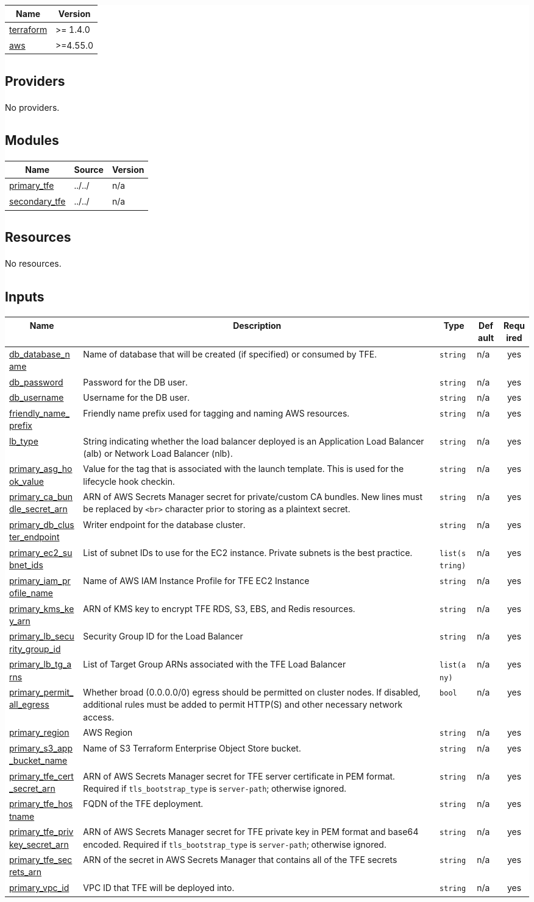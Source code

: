 | Name | Version |
|------|---------|
| <a name="requirement_terraform"></a> [terraform](#requirement\_terraform) | >= 1.4.0 |
| <a name="requirement_aws"></a> [aws](#requirement\_aws) | >=4.55.0 |

## Providers

No providers.

## Modules

| Name | Source | Version |
|------|--------|---------|
| <a name="module_primary_tfe"></a> [primary\_tfe](#module\_primary\_tfe) | ../../ | n/a |
| <a name="module_secondary_tfe"></a> [secondary\_tfe](#module\_secondary\_tfe) | ../../ | n/a |

## Resources

No resources.

## Inputs

| Name | Description | Type | Default | Required |
|------|-------------|------|---------|:--------:|
| <a name="input_db_database_name"></a> [db\_database\_name](#input\_db\_database\_name) | Name of database that will be created (if specified) or consumed by TFE. | `string` | n/a | yes |
| <a name="input_db_password"></a> [db\_password](#input\_db\_password) | Password for the DB user. | `string` | n/a | yes |
| <a name="input_db_username"></a> [db\_username](#input\_db\_username) | Username for the DB user. | `string` | n/a | yes |
| <a name="input_friendly_name_prefix"></a> [friendly\_name\_prefix](#input\_friendly\_name\_prefix) | Friendly name prefix used for tagging and naming AWS resources. | `string` | n/a | yes |
| <a name="input_lb_type"></a> [lb\_type](#input\_lb\_type) | String indicating whether the load balancer deployed is an Application Load Balancer (alb) or Network Load Balancer (nlb). | `string` | n/a | yes |
| <a name="input_primary_asg_hook_value"></a> [primary\_asg\_hook\_value](#input\_primary\_asg\_hook\_value) | Value for the tag that is associated with the launch template. This is used for the lifecycle hook checkin. | `string` | n/a | yes |
| <a name="input_primary_ca_bundle_secret_arn"></a> [primary\_ca\_bundle\_secret\_arn](#input\_primary\_ca\_bundle\_secret\_arn) | ARN of AWS Secrets Manager secret for private/custom CA bundles. New lines must be replaced by `<br>` character prior to storing as a plaintext secret. | `string` | n/a | yes |
| <a name="input_primary_db_cluster_endpoint"></a> [primary\_db\_cluster\_endpoint](#input\_primary\_db\_cluster\_endpoint) | Writer endpoint for the database cluster. | `string` | n/a | yes |
| <a name="input_primary_ec2_subnet_ids"></a> [primary\_ec2\_subnet\_ids](#input\_primary\_ec2\_subnet\_ids) | List of subnet IDs to use for the EC2 instance. Private subnets is the best practice. | `list(string)` | n/a | yes |
| <a name="input_primary_iam_profile_name"></a> [primary\_iam\_profile\_name](#input\_primary\_iam\_profile\_name) | Name of AWS IAM Instance Profile for TFE EC2 Instance | `string` | n/a | yes |
| <a name="input_primary_kms_key_arn"></a> [primary\_kms\_key\_arn](#input\_primary\_kms\_key\_arn) | ARN of KMS key to encrypt TFE RDS, S3, EBS, and Redis resources. | `string` | n/a | yes |
| <a name="input_primary_lb_security_group_id"></a> [primary\_lb\_security\_group\_id](#input\_primary\_lb\_security\_group\_id) | Security Group ID for the Load Balancer | `string` | n/a | yes |
| <a name="input_primary_lb_tg_arns"></a> [primary\_lb\_tg\_arns](#input\_primary\_lb\_tg\_arns) | List of Target Group ARNs associated with the TFE Load Balancer | `list(any)` | n/a | yes |
| <a name="input_primary_permit_all_egress"></a> [primary\_permit\_all\_egress](#input\_primary\_permit\_all\_egress) | Whether broad (0.0.0.0/0) egress should be permitted on cluster nodes. If disabled, additional rules must be added to permit HTTP(S) and other necessary network access. | `bool` | n/a | yes |
| <a name="input_primary_region"></a> [primary\_region](#input\_primary\_region) | AWS Region | `string` | n/a | yes |
| <a name="input_primary_s3_app_bucket_name"></a> [primary\_s3\_app\_bucket\_name](#input\_primary\_s3\_app\_bucket\_name) | Name of S3 Terraform Enterprise Object Store bucket. | `string` | n/a | yes |
| <a name="input_primary_tfe_cert_secret_arn"></a> [primary\_tfe\_cert\_secret\_arn](#input\_primary\_tfe\_cert\_secret\_arn) | ARN of AWS Secrets Manager secret for TFE server certificate in PEM format. Required if `tls_bootstrap_type` is `server-path`; otherwise ignored. | `string` | n/a | yes |
| <a name="input_primary_tfe_hostname"></a> [primary\_tfe\_hostname](#input\_primary\_tfe\_hostname) | FQDN of the TFE deployment. | `string` | n/a | yes |
| <a name="input_primary_tfe_privkey_secret_arn"></a> [primary\_tfe\_privkey\_secret\_arn](#input\_primary\_tfe\_privkey\_secret\_arn) | ARN of AWS Secrets Manager secret for TFE private key in PEM format and base64 encoded. Required if `tls_bootstrap_type` is `server-path`; otherwise ignored. | `string` | n/a | yes |
| <a name="input_primary_tfe_secrets_arn"></a> [primary\_tfe\_secrets\_arn](#input\_primary\_tfe\_secrets\_arn) | ARN of the secret in AWS Secrets Manager that contains all of the TFE secrets | `string` | n/a | yes |
| <a name="input_primary_vpc_id"></a> [primary\_vpc\_id](#input\_primary\_vpc\_id) | VPC ID that TFE will be deployed into. | `string` | n/a | yes |